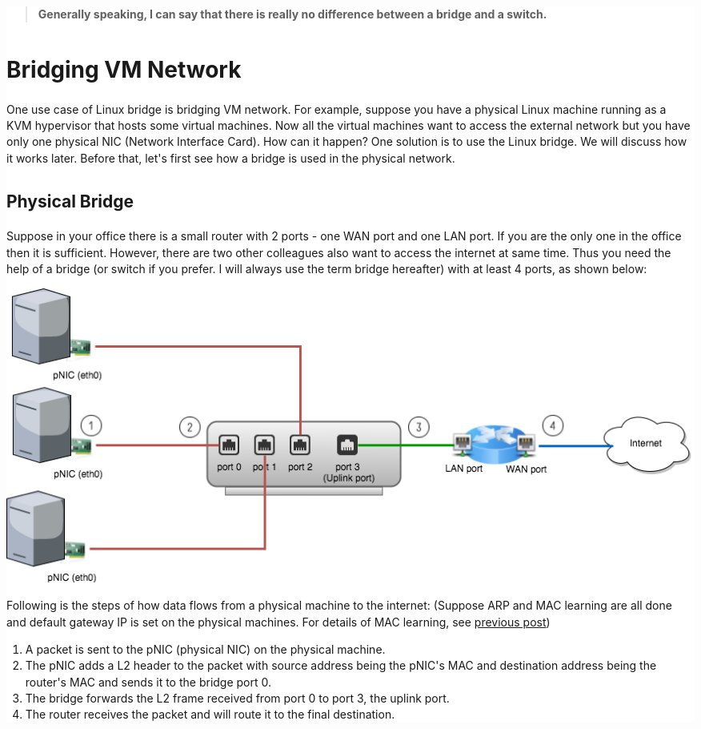 >**Generally speaking, I can say that there is really no difference between a
>bridge and a switch.**

# Bridging VM Network
One use case of Linux bridge is bridging VM network. For example, suppose you
have a physical Linux machine running as a KVM hypervisor that hosts some
virtual machines. Now all the virtual machines want to access the external network
but you have only one physical NIC (Network Interface Card). How can it happen?
One solution is to use the Linux bridge. We will discuss how it works later.
Before that, let's first see how a bridge is used in the physical network.

## Physical Bridge
Suppose in your office there is a small router with 2 ports - one WAN port and
one LAN port. If you are the only one in the office then it is sufficient.
However, there are two other colleagues also want to access the internet at same
time. Thus you need the help of a bridge (or switch if you prefer. I will always
use the term bridge hereafter) with at least 4 ports, as shown below:

![Physical Bridge](/img/physical-bridge.png)

Following is the steps of how data flows from a physical machine to the internet:
(Suppose ARP and MAC learning are all done and default gateway IP is set on the
physical machines. For details of MAC learning, see [previous
post](/2017/11/23/vxlan))

1. A packet is sent to the pNIC (physical NIC) on the physical machine.
2. The pNIC adds a L2 header to the packet with source address being the pNIC's
   MAC and destination address being the router's MAC and sends it to the
   bridge port 0.
3. The bridge forwards the L2 frame received from port 0 to port 3, the uplink
   port.
4. The router receives the packet and will route it to the final destination.
